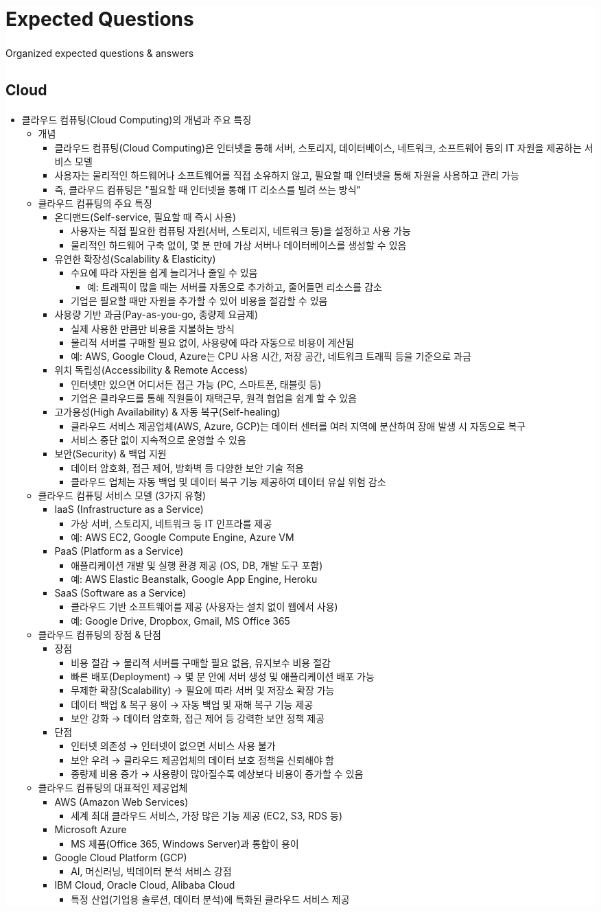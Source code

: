 # Expected Questions

Organized expected questions & answers

## Cloud

- 클라우드 컴퓨팅(Cloud Computing)의 개념과 주요 특징
    - 개념
        - 클라우드 컴퓨팅(Cloud Computing)은 인터넷을 통해 서버, 스토리지, 데이터베이스, 네트워크, 소프트웨어 등의 IT 자원을 제공하는 서비스 모델
        - 사용자는 물리적인 하드웨어나 소프트웨어를 직접 소유하지 않고, 필요할 때 인터넷을 통해 자원을 사용하고 관리 가능
        - 즉, 클라우드 컴퓨팅은 "필요할 때 인터넷을 통해 IT 리소스를 빌려 쓰는 방식"
    - 클라우드 컴퓨팅의 주요 특징
        - 온디맨드(Self-service, 필요할 때 즉시 사용)
            - 사용자는 직접 필요한 컴퓨팅 자원(서버, 스토리지, 네트워크 등)을 설정하고 사용 가능
            - 물리적인 하드웨어 구축 없이, 몇 분 만에 가상 서버나 데이터베이스를 생성할 수 있음
        - 유연한 확장성(Scalability & Elasticity)
            - 수요에 따라 자원을 쉽게 늘리거나 줄일 수 있음
              - 예: 트래픽이 많을 때는 서버를 자동으로 추가하고, 줄어들면 리소스를 감소
            - 기업은 필요할 때만 자원을 추가할 수 있어 비용을 절감할 수 있음
        - 사용량 기반 과금(Pay-as-you-go, 종량제 요금제)
            - 실제 사용한 만큼만 비용을 지불하는 방식
            - 물리적 서버를 구매할 필요 없이, 사용량에 따라 자동으로 비용이 계산됨
            - 예: AWS, Google Cloud, Azure는 CPU 사용 시간, 저장 공간, 네트워크 트래픽 등을 기준으로 과금
        - 위치 독립성(Accessibility & Remote Access)
            - 인터넷만 있으면 어디서든 접근 가능 (PC, 스마트폰, 태블릿 등)
            - 기업은 클라우드를 통해 직원들이 재택근무, 원격 협업을 쉽게 할 수 있음
        - 고가용성(High Availability) & 자동 복구(Self-healing)
            - 클라우드 서비스 제공업체(AWS, Azure, GCP)는 데이터 센터를 여러 지역에 분산하여 장애 발생 시 자동으로 복구
            - 서비스 중단 없이 지속적으로 운영할 수 있음
        - 보안(Security) & 백업 지원
            - 데이터 암호화, 접근 제어, 방화벽 등 다양한 보안 기술 적용
            - 클라우드 업체는 자동 백업 및 데이터 복구 기능 제공하여 데이터 유실 위험 감소
    - 클라우드 컴퓨팅 서비스 모델 (3가지 유형)
        - IaaS (Infrastructure as a Service)
          - 가상 서버, 스토리지, 네트워크 등 IT 인프라를 제공
          - 예: AWS EC2, Google Compute Engine, Azure VM
        - PaaS (Platform as a Service)
          - 애플리케이션 개발 및 실행 환경 제공 (OS, DB, 개발 도구 포함)
          - 예: AWS Elastic Beanstalk, Google App Engine, Heroku
        - SaaS (Software as a Service)
          - 클라우드 기반 소프트웨어를 제공 (사용자는 설치 없이 웹에서 사용)
          - 예: Google Drive, Dropbox, Gmail, MS Office 365
    - 클라우드 컴퓨팅의 장점 & 단점
        - 장점
            - 비용 절감 → 물리적 서버를 구매할 필요 없음, 유지보수 비용 절감
            - 빠른 배포(Deployment) → 몇 분 안에 서버 생성 및 애플리케이션 배포 가능
            - 무제한 확장(Scalability) → 필요에 따라 서버 및 저장소 확장 가능
            - 데이터 백업 & 복구 용이 → 자동 백업 및 재해 복구 기능 제공
            - 보안 강화 → 데이터 암호화, 접근 제어 등 강력한 보안 정책 제공
        - 단점
            - 인터넷 의존성 → 인터넷이 없으면 서비스 사용 불가
            - 보안 우려 → 클라우드 제공업체의 데이터 보호 정책을 신뢰해야 함
            - 종량제 비용 증가 → 사용량이 많아질수록 예상보다 비용이 증가할 수 있음
    - 클라우드 컴퓨팅의 대표적인 제공업체
        - AWS (Amazon Web Services)
            - 세계 최대 클라우드 서비스, 가장 많은 기능 제공 (EC2, S3, RDS 등)
        - Microsoft Azure
            - MS 제품(Office 365, Windows Server)과 통합이 용이
        - Google Cloud Platform (GCP)
            - AI, 머신러닝, 빅데이터 분석 서비스 강점
        - IBM Cloud, Oracle Cloud, Alibaba Cloud
            - 특정 산업(기업용 솔루션, 데이터 분석)에 특화된 클라우드 서비스 제공